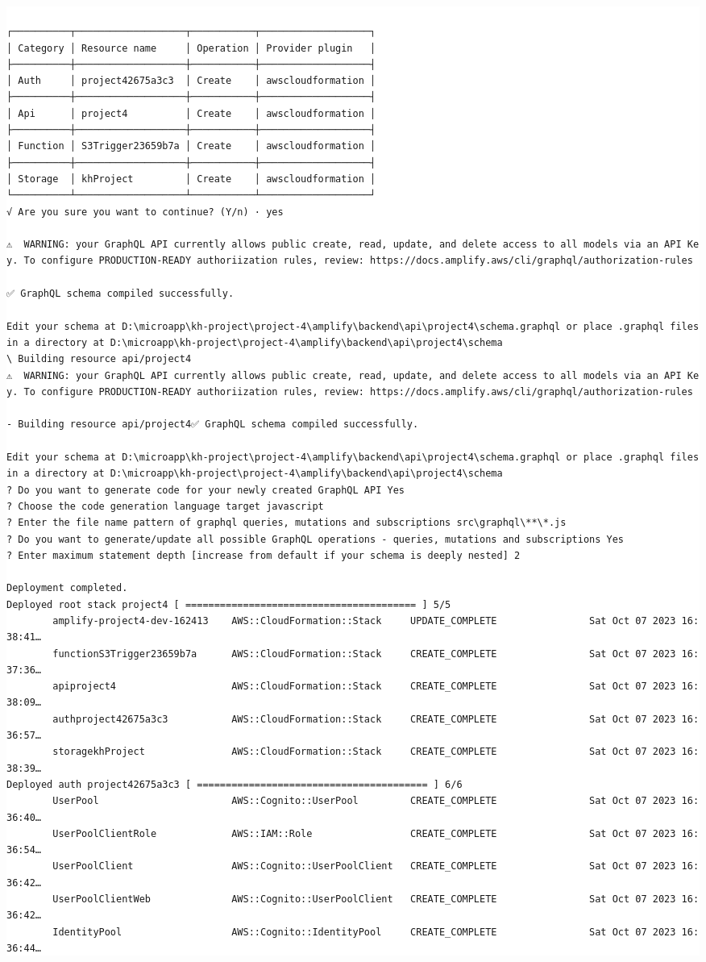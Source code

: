 ```
    
┌──────────┬───────────────────┬───────────┬───────────────────┐
│ Category │ Resource name     │ Operation │ Provider plugin   │
├──────────┼───────────────────┼───────────┼───────────────────┤
│ Auth     │ project42675a3c3  │ Create    │ awscloudformation │
├──────────┼───────────────────┼───────────┼───────────────────┤
│ Api      │ project4          │ Create    │ awscloudformation │
├──────────┼───────────────────┼───────────┼───────────────────┤
│ Function │ S3Trigger23659b7a │ Create    │ awscloudformation │
├──────────┼───────────────────┼───────────┼───────────────────┤
│ Storage  │ khProject         │ Create    │ awscloudformation │
└──────────┴───────────────────┴───────────┴───────────────────┘
√ Are you sure you want to continue? (Y/n) · yes

⚠️  WARNING: your GraphQL API currently allows public create, read, update, and delete access to all models via an API Key. To configure PRODUCTION-READY authoriization rules, review: https://docs.amplify.aws/cli/graphql/authorization-rules

✅ GraphQL schema compiled successfully.

Edit your schema at D:\microapp\kh-project\project-4\amplify\backend\api\project4\schema.graphql or place .graphql files in a directory at D:\microapp\kh-project\project-4\amplify\backend\api\project4\schema
\ Building resource api/project4
⚠️  WARNING: your GraphQL API currently allows public create, read, update, and delete access to all models via an API Key. To configure PRODUCTION-READY authoriization rules, review: https://docs.amplify.aws/cli/graphql/authorization-rules

- Building resource api/project4✅ GraphQL schema compiled successfully.

Edit your schema at D:\microapp\kh-project\project-4\amplify\backend\api\project4\schema.graphql or place .graphql files in a directory at D:\microapp\kh-project\project-4\amplify\backend\api\project4\schema
? Do you want to generate code for your newly created GraphQL API Yes
? Choose the code generation language target javascript
? Enter the file name pattern of graphql queries, mutations and subscriptions src\graphql\**\*.js
? Do you want to generate/update all possible GraphQL operations - queries, mutations and subscriptions Yes
? Enter maximum statement depth [increase from default if your schema is deeply nested] 2

Deployment completed.
Deployed root stack project4 [ ======================================== ] 5/5
        amplify-project4-dev-162413    AWS::CloudFormation::Stack     UPDATE_COMPLETE                Sat Oct 07 2023 16:38:41…
        functionS3Trigger23659b7a      AWS::CloudFormation::Stack     CREATE_COMPLETE                Sat Oct 07 2023 16:37:36…
        apiproject4                    AWS::CloudFormation::Stack     CREATE_COMPLETE                Sat Oct 07 2023 16:38:09…
        authproject42675a3c3           AWS::CloudFormation::Stack     CREATE_COMPLETE                Sat Oct 07 2023 16:36:57…
        storagekhProject               AWS::CloudFormation::Stack     CREATE_COMPLETE                Sat Oct 07 2023 16:38:39…
Deployed auth project42675a3c3 [ ======================================== ] 6/6
        UserPool                       AWS::Cognito::UserPool         CREATE_COMPLETE                Sat Oct 07 2023 16:36:40…
        UserPoolClientRole             AWS::IAM::Role                 CREATE_COMPLETE                Sat Oct 07 2023 16:36:54…
        UserPoolClient                 AWS::Cognito::UserPoolClient   CREATE_COMPLETE                Sat Oct 07 2023 16:36:42…
        UserPoolClientWeb              AWS::Cognito::UserPoolClient   CREATE_COMPLETE                Sat Oct 07 2023 16:36:42…
        IdentityPool                   AWS::Cognito::IdentityPool     CREATE_COMPLETE                Sat Oct 07 2023 16:36:44…
```